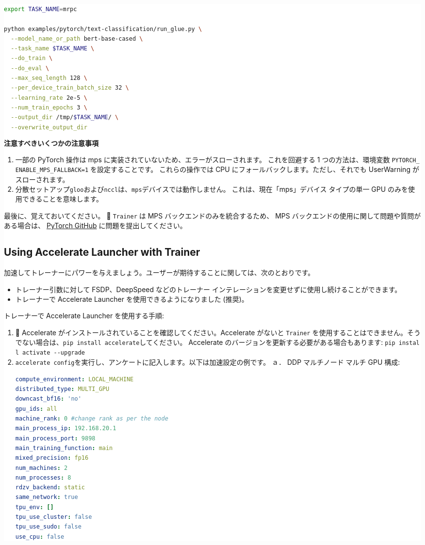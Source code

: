 ```bash
export TASK_NAME=mrpc

python examples/pytorch/text-classification/run_glue.py \
  --model_name_or_path bert-base-cased \
  --task_name $TASK_NAME \
  --do_train \
  --do_eval \
  --max_seq_length 128 \
  --per_device_train_batch_size 32 \
  --learning_rate 2e-5 \
  --num_train_epochs 3 \
  --output_dir /tmp/$TASK_NAME/ \
  --overwrite_output_dir
```

**注意すべきいくつかの注意事項**

1. 一部の PyTorch 操作は mps に実装されていないため、エラーがスローされます。
これを回避する 1 つの方法は、環境変数 `PYTORCH_ENABLE_MPS_FALLBACK=1` を設定することです。
これらの操作では CPU にフォールバックします。ただし、それでも UserWarning がスローされます。
2. 分散セットアップ`gloo`および`nccl`は、`mps`デバイスでは動作しません。
これは、現在「mps」デバイス タイプの単一 GPU のみを使用できることを意味します。

最後に、覚えておいてください。 🤗 `Trainer` は MPS バックエンドのみを統合するため、
MPS バックエンドの使用に関して問題や質問がある場合は、
[PyTorch GitHub](https://github.com/pytorch/pytorch/issues) に問題を提出してください。

## Using Accelerate Launcher with Trainer

加速してトレーナーにパワーを与えましょう。ユーザーが期待することに関しては、次のとおりです。
- トレーナー引数に対して FSDP、DeepSpeed などのトレーナー インテレーションを変更せずに使用し続けることができます。
- トレーナーで Accelerate Launcher を使用できるようになりました (推奨)。

トレーナーで Accelerate Launcher を使用する手順:
1. 🤗 Accelerate がインストールされていることを確認してください。Accelerate がないと `Trainer` を使用することはできません。そうでない場合は、`pip install accelerate`してください。 Accelerate のバージョンを更新する必要がある場合もあります: `pip install activate --upgrade`
2. `accelerate config`を実行し、アンケートに記入します。以下は加速設定の例です。
  ａ． DDP マルチノード マルチ GPU 構成:
    ```yaml
    compute_environment: LOCAL_MACHINE                                                                                             
    distributed_type: MULTI_GPU                                                                                                    
    downcast_bf16: 'no'
    gpu_ids: all
    machine_rank: 0 #change rank as per the node
    main_process_ip: 192.168.20.1
    main_process_port: 9898
    main_training_function: main
    mixed_precision: fp16
    num_machines: 2
    num_processes: 8
    rdzv_backend: static
    same_network: true
    tpu_env: []
    tpu_use_cluster: false
    tpu_use_sudo: false
    use_cpu: false
    ```
